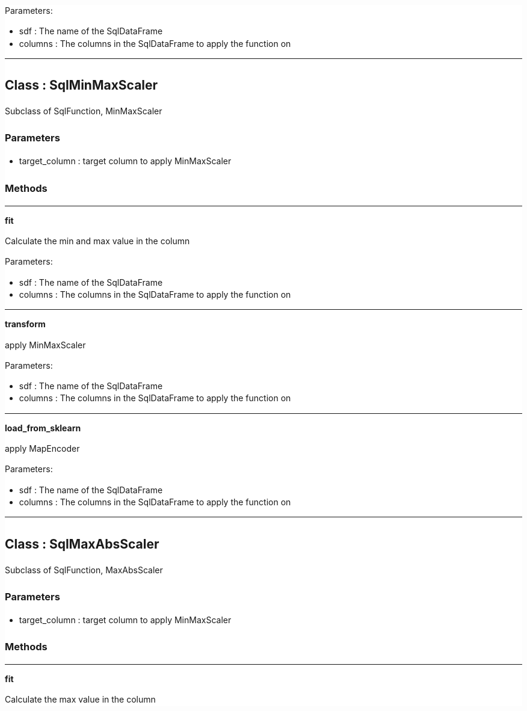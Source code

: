 Parameters: 
+ sdf : The name of the SqlDataFrame<br>
+ columns : The columns in the SqlDataFrame to apply the function on<br>
<hr>

## **Class : SqlMinMaxScaler**
Subclass of SqlFunction, MinMaxScaler
    
### Parameters

+ target_column : target column to apply MinMaxScaler

### Methods
<hr>

**fit**<br>        

Calculate the min and max value in the column<br>

Parameters: 
+ sdf : The name of the SqlDataFrame<br>
+ columns : The columns in the SqlDataFrame to apply the function on<br>
<hr>

**transform**<br>        

apply MinMaxScaler<br>

Parameters: 
+ sdf : The name of the SqlDataFrame<br>
+ columns : The columns in the SqlDataFrame to apply the function on<br>
<hr>

**load_from_sklearn**<br>        

apply MapEncoder<br>

Parameters: 
+ sdf : The name of the SqlDataFrame<br>
+ columns : The columns in the SqlDataFrame to apply the function on<br>
<hr>

## **Class : SqlMaxAbsScaler**
Subclass of SqlFunction, MaxAbsScaler
    
### Parameters

+ target_column : target column to apply MinMaxScaler

### Methods
<hr>

**fit**<br>        

Calculate the max value in the column<br>
